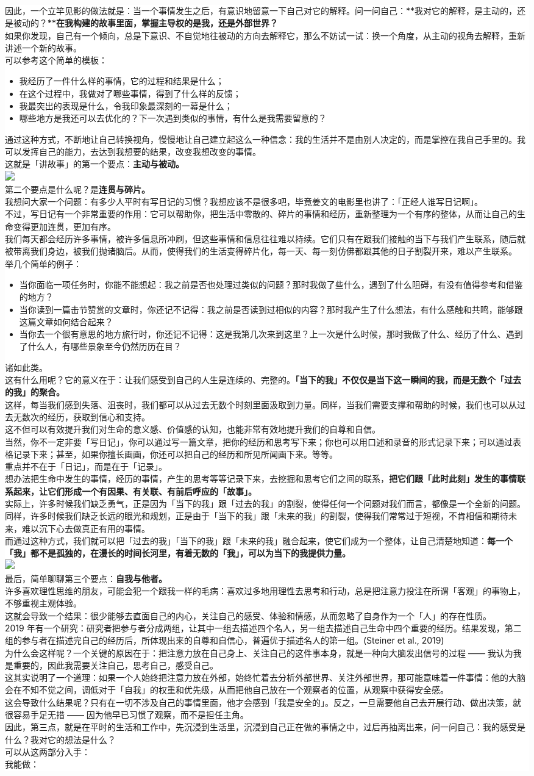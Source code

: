因此，一个立竿见影的做法就是：当一个事情发生之后，有意识地留意一下自己对它的解释。问一问自己：**我对它的解释，是主动的，还是被动的？****在我构建的故事里面，掌握主导权的是我，还是外部世界？**  
如果你发现，自己有一个倾向，总是下意识、不自觉地往被动的方向去解释它，那么不妨试一试：换一个角度，从主动的视角去解释，重新讲述一个新的故事。  
可以参考这个简单的模板：

  * 我经历了一件什么样的事情，它的过程和结果是什么；
  * 在这个过程中，我做对了哪些事情，得到了什么样的反馈；
  * 我最突出的表现是什么，令我印象最深刻的一幕是什么；
  * 哪些地方是我还可以去优化的？下一次遇到类似的事情，有什么是我需要留意的？

  
通过这种方式，不断地让自己转换视角，慢慢地让自己建立起这么一种信念：我的生活并不是由别人决定的，而是掌控在我自己手里的。我可以发挥自己的能力，去达到我想要的结果，改变我想改变的事情。  
这就是「讲故事」的第一个要点：**主动与被动。**  
![](https://mmbiz.qpic.cn/mmbiz_png/yWXmuSFeCk17IVGzCR5kha9El3FjkFq2uoRVAw1eAXtvqC3YJCMINAocOGEdvzWrRjH12AHQPT0ia39U5bJNhkg/640?wx_fmt=png)  
第二个要点是什么呢？是**连贯与碎片。**  
我想问大家一个问题：有多少人平时有写日记的习惯？我想应该不是很多吧，毕竟姜文的电影里也讲了：「正经人谁写日记啊」。  
不过，写日记有一个非常重要的作用：它可以帮助你，把生活中零散的、碎片的事情和经历，重新整理为一个有序的整体，从而让自己的生命变得更加连贯，更加有序。  
我们每天都会经历许多事情，被许多信息所冲刷，但这些事情和信息往往难以持续。它们只有在跟我们接触的当下与我们产生联系，随后就被带离我们身边，被我们抛诸脑后。从而，使得我们的生活变得碎片化，每一天、每一刻仿佛都跟其他的日子割裂开来，难以产生联系。  
举几个简单的例子：

  * 当你面临一项任务时，你能不能想起：我之前是否也处理过类似的问题？那时我做了些什么，遇到了什么阻碍，有没有值得参考和借鉴的地方？
  * 当你读到一篇击节赞赏的文章时，你还记不记得：我之前是否读到过相似的内容？那时我产生了什么想法，有什么感触和共鸣，能够跟这篇文章如何结合起来？
  * 当你去一个很有意思的地方旅行时，你还记不记得：这是我第几次来到这里？上一次是什么时候，那时我做了什么、经历了什么、遇到了什么人，有哪些景象至今仍然历历在目？

诸如此类。  
这有什么用呢？它的意义在于：让我们感受到自己的人生是连续的、完整的。**「当下的我」不仅仅是当下这一瞬间的我，而是无数个「过去的我」的聚合。**  
这样，每当我们感到失落、沮丧时，我们都可以从过去无数个时刻里面汲取到力量。同样，当我们需要支撑和帮助的时候，我们也可以从过去无数次的经历，获取到信心和支持。  
这不但可以有效提升我们对生命的意义感、价值感的认知，也能非常有效地提升我们的自尊和自信。  
当然，你不一定非要「写日记」，你可以通过写一篇文章，把你的经历和思考写下来；你也可以用口述和录音的形式记录下来；可以通过表格记录下来；甚至，如果你擅长画画，你还可以把自己的经历和所见所闻画下来。等等。  
重点并不在于「日记」，而是在于「记录」。  
想办法把生命中发生的事情，经历的事情，产生的思考等等记录下来，去挖掘和思考它们之间的联系，**把它们跟「此时此刻」发生的事情联系起来，让它们形成一个有因果、有关联、有前后呼应的「故事」。**  
实际上，许多时候我们缺乏勇气，正是因为「当下的我」跟「过去的我」的割裂，使得任何一个问题对我们而言，都像是一个全新的问题。  
同样，许多时候我们缺乏长远的眼光和规划，正是由于「当下的我」跟「未来的我」的割裂，使得我们常常过于短视，不肯相信和期待未来，难以沉下心去做真正有用的事情。  
而通过这种方式，我们就可以把「过去的我」「当下的我」跟「未来的我」融合起来，使它们成为一个整体，让自己清楚地知道：**每一个「我」都不是孤独的，在漫长的时间长河里，有着无数的「我」，可以为当下的我提供力量。**  
![](https://mmbiz.qpic.cn/mmbiz_png/yWXmuSFeCk17IVGzCR5kha9El3FjkFq2uoRVAw1eAXtvqC3YJCMINAocOGEdvzWrRjH12AHQPT0ia39U5bJNhkg/640?wx_fmt=png)  
最后，简单聊聊第三个要点：**自我与他者。**  
许多喜欢理性思维的朋友，可能会犯一个跟我一样的毛病：喜欢过多地用理性去思考和行动，总是把注意力投注在所谓「客观」的事物上，不够重视主观体验。  
这就会导致一个结果：很少能够去直面自己的内心，关注自己的感受、体验和情感，从而忽略了自身作为一个「人」的存在性质。  
2019
年有一个研究：研究者把参与者分成两组，让其中一组去描述四个名人，另一组去描述自己生命中四个重要的经历。结果发现，第二组的参与者在描述完自己的经历后，所体现出来的自尊和自信心，普遍优于描述名人的第一组。(Steiner
et al., 2019)  
为什么会这样呢？一个关键的原因在于：把注意力放在自己身上、关注自己的这件事本身，就是一种向大脑发出信号的过程 ——
我认为我是重要的，因此我需要关注自己，思考自己，感受自己。  
这其实说明了一个道理：如果一个人始终把注意力放在外部，始终忙着去分析外部世界、关注外部世界，那可能意味着一件事情：他的大脑会在不知不觉之间，调低对于「自我」的权重和优先级，从而把他自己放在一个观察者的位置，从观察中获得安全感。  
这会导致什么结果呢？只有在一切不涉及自己的事情里面，他才会感到「我是安全的」。反之，一旦需要他自己去开展行动、做出决策，就很容易手足无措 ——
因为他早已习惯了观察，而不是担任主角。  
因此，第三点，就是在平时的生活和工作中，先沉浸到生活里，沉浸到自己正在做的事情之中，过后再抽离出来，问一问自己：我的感受是什么？我对它的想法是什么？  
可以从这两部分入手：  
我能做：
